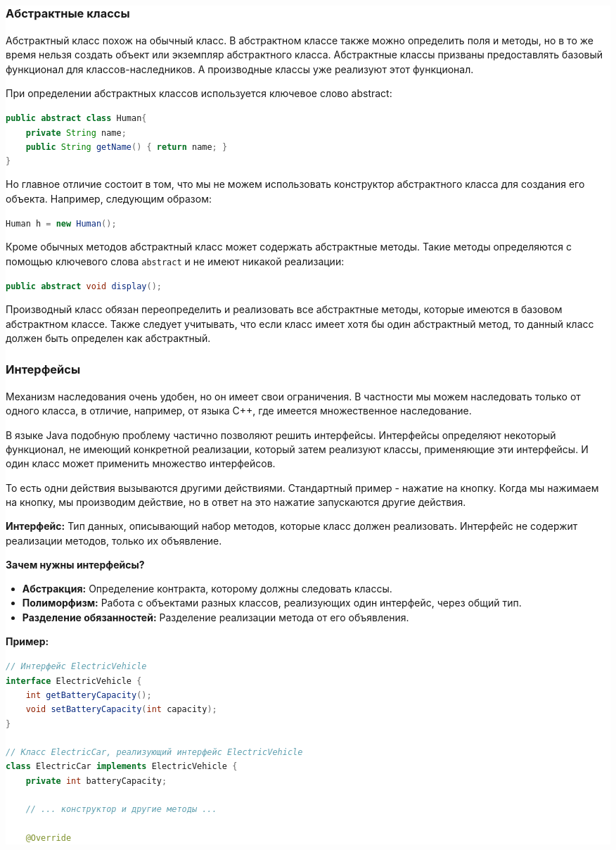 ### Абстрактные классы
Абстрактный класс похож на обычный класс. В абстрактном классе также можно определить поля и методы, но в то же время нельзя создать объект или экземпляр абстрактного класса. Абстрактные классы призваны предоставлять базовый функционал для классов-наследников. А производные классы уже реализуют этот функционал.

При определении абстрактных классов используется ключевое слово abstract:

```java
public abstract class Human{
    private String name;    
    public String getName() { return name; }
}
```

Но главное отличие состоит в том, что мы не можем использовать конструктор абстрактного класса для создания его объекта. Например, следующим образом:

```java
Human h = new Human();
```

Кроме обычных методов абстрактный класс может содержать абстрактные методы. Такие методы определяются с помощью ключевого слова `abstract` и не имеют никакой реализации:

```java
public abstract void display();
```

Производный класс обязан переопределить и реализовать все абстрактные методы, которые имеются в базовом абстрактном классе. Также следует учитывать, что если класс имеет хотя бы один абстрактный метод, то данный класс должен быть определен как абстрактный.
### Интерфейсы

Механизм наследования очень удобен, но он имеет свои ограничения. В частности мы можем наследовать только от одного класса, в отличие, например, от языка С++, где имеется множественное наследование.

В языке Java подобную проблему частично позволяют решить интерфейсы. Интерфейсы определяют некоторый функционал, не имеющий конкретной реализации, который затем реализуют классы, применяющие эти интерфейсы. И один класс может применить множество интерфейсов.

То есть одни действия вызываются другими действиями. Стандартный пример - нажатие на кнопку. Когда мы нажимаем на кнопку, мы производим действие, но в ответ на это нажатие запускаются другие действия.

**Интерфейс:**  Тип данных, описывающий набор методов, которые класс должен реализовать. Интерфейс не содержит реализации методов, только их объявление.

**Зачем нужны интерфейсы?**

* **Абстракция:**  Определение контракта, которому должны следовать классы.
* **Полиморфизм:**  Работа с объектами разных классов, реализующих один интерфейс, через общий тип.
* **Разделение обязанностей:**  Разделение реализации метода от его объявления.

**Пример:**

```java
// Интерфейс ElectricVehicle
interface ElectricVehicle {
    int getBatteryCapacity();
    void setBatteryCapacity(int capacity);
}

// Класс ElectricCar, реализующий интерфейс ElectricVehicle
class ElectricCar implements ElectricVehicle {
    private int batteryCapacity;

    // ... конструктор и другие методы ...

    @Override
```